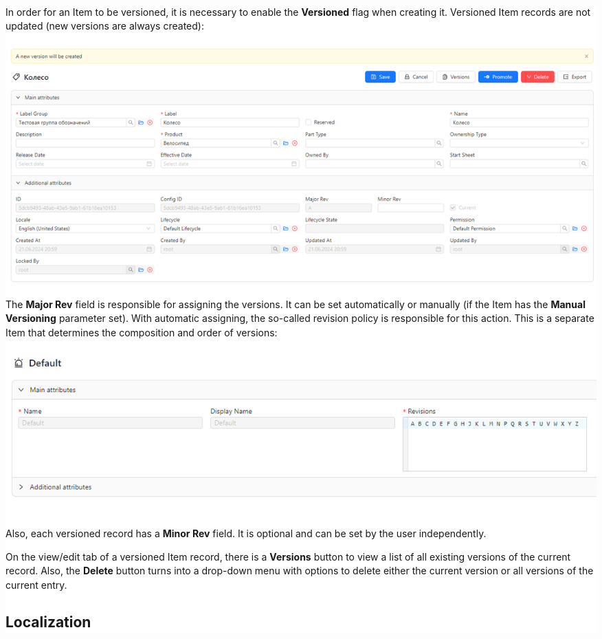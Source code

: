 In order for an Item to be versioned, it is necessary to enable the **Versioned** flag when creating it.
Versioned Item records are not updated (new versions are always created):

![Version creating](img/version_creating.png "Version creating")

The **Major Rev** field is responsible for assigning the versions.
It can be set automatically or manually (if the Item has the **Manual Versioning** parameter set).
With automatic assigning, the so-called revision policy is responsible for this action.
This is a separate Item that determines the composition and order of versions:

![Reision Policy](img/revision_policy.png "Reision Policy")

Also, each versioned record has a **Minor Rev** field. It is optional and can be set by the user independently.

On the view/edit tab of a versioned Item record, there is a **Versions** button to view a list of all existing versions of the current record.
Also, the **Delete** button turns into a drop-down menu with options to delete either the current version or all versions of the current entry.

## Localization
